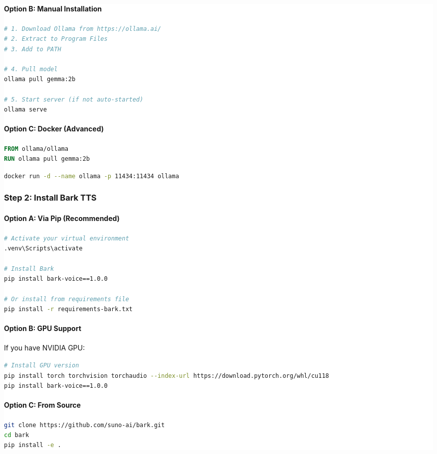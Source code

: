 #### Option B: Manual Installation

```bash
# 1. Download Ollama from https://ollama.ai/
# 2. Extract to Program Files
# 3. Add to PATH

# 4. Pull model
ollama pull gemma:2b

# 5. Start server (if not auto-started)
ollama serve
```

#### Option C: Docker (Advanced)

```dockerfile
FROM ollama/ollama
RUN ollama pull gemma:2b
```

```bash
docker run -d --name ollama -p 11434:11434 ollama
```

### Step 2: Install Bark TTS

#### Option A: Via Pip (Recommended)

```bash
# Activate your virtual environment
.venv\Scripts\activate

# Install Bark
pip install bark-voice==1.0.0

# Or install from requirements file
pip install -r requirements-bark.txt
```

#### Option B: GPU Support

If you have NVIDIA GPU:

```bash
# Install GPU version
pip install torch torchvision torchaudio --index-url https://download.pytorch.org/whl/cu118
pip install bark-voice==1.0.0
```

#### Option C: From Source

```bash
git clone https://github.com/suno-ai/bark.git
cd bark
pip install -e .
```
